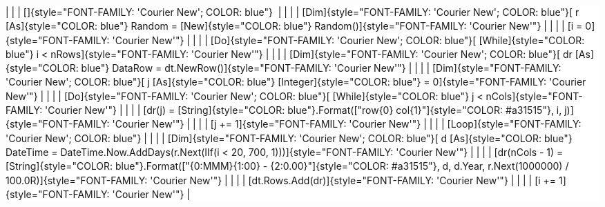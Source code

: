 |                                                                                                                                                                                                                   |
| []{style="FONT-FAMILY: 'Courier New'; COLOR: blue"}                                                                                                                                                               |
|                                                                                                                                                                                                                   |
| [Dim]{style="FONT-FAMILY: 'Courier New'; COLOR: blue"}[ r [As]{style="COLOR: blue"} Random = [New]{style="COLOR: blue"} Random()]{style="FONT-FAMILY: 'Courier New'"}                                             |
|                                                                                                                                                                                                                   |
| [i = 0]{style="FONT-FAMILY: 'Courier New'"}                                                                                                                                                                       |
|                                                                                                                                                                                                                   |
| [Do]{style="FONT-FAMILY: 'Courier New'; COLOR: blue"}[ [While]{style="COLOR: blue"} i \< nRows]{style="FONT-FAMILY: 'Courier New'"}                                                                               |
|                                                                                                                                                                                                                   |
| [Dim]{style="FONT-FAMILY: 'Courier New'; COLOR: blue"}[ dr [As]{style="COLOR: blue"} DataRow = dt.NewRow()]{style="FONT-FAMILY: 'Courier New'"}                                                                   |
|                                                                                                                                                                                                                   |
| [Dim]{style="FONT-FAMILY: 'Courier New'; COLOR: blue"}[ j [As]{style="COLOR: blue"} [Integer]{style="COLOR: blue"} = 0]{style="FONT-FAMILY: 'Courier New'"}                                                       |
|                                                                                                                                                                                                                   |
| [Do]{style="FONT-FAMILY: 'Courier New'; COLOR: blue"}[ [While]{style="COLOR: blue"} j \< nCols]{style="FONT-FAMILY: 'Courier New'"}                                                                               |
|                                                                                                                                                                                                                   |
| [dr(j) = [String]{style="COLOR: blue"}.Format([\"row{0} col{1}\"]{style="COLOR: #a31515"}, i, j)]{style="FONT-FAMILY: 'Courier New'"}                                                                             |
|                                                                                                                                                                                                                   |
| [j += 1]{style="FONT-FAMILY: 'Courier New'"}                                                                                                                                                                      |
|                                                                                                                                                                                                                   |
| [Loop]{style="FONT-FAMILY: 'Courier New'; COLOR: blue"}                                                                                                                                                           |
|                                                                                                                                                                                                                   |
| [Dim]{style="FONT-FAMILY: 'Courier New'; COLOR: blue"}[ d [As]{style="COLOR: blue"} DateTime = DateTime.Now.AddDays(r.Next(IIf(i \< 20, 700, 1)))]{style="FONT-FAMILY: 'Courier New'"}                            |
|                                                                                                                                                                                                                   |
| [dr(nCols - 1) = [String]{style="COLOR: blue"}.Format([\"{0:MMM}{1:00} - {2:0.00}\"]{style="COLOR: #a31515"}, d, d.Year, r.Next(1000000) / 100.0R)]{style="FONT-FAMILY: 'Courier New'"}                           |
|                                                                                                                                                                                                                   |
| [dt.Rows.Add(dr)]{style="FONT-FAMILY: 'Courier New'"}                                                                                                                                                             |
|                                                                                                                                                                                                                   |
| [i += 1]{style="FONT-FAMILY: 'Courier New'"}                                                                                                                                                                      |